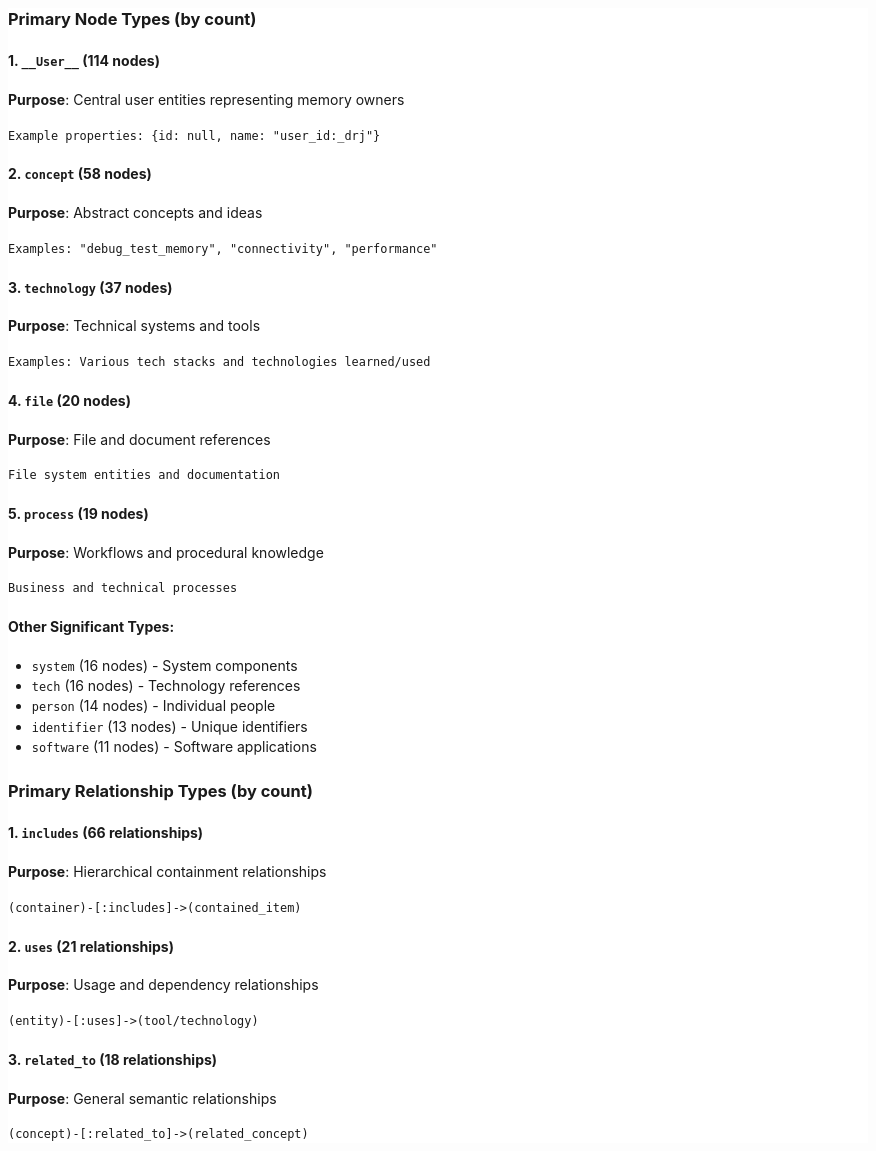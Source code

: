 ### Primary Node Types (by count)

#### 1. `__User__` (114 nodes)
**Purpose**: Central user entities representing memory owners
```cypher
Example properties: {id: null, name: "user_id:_drj"}
```

#### 2. `concept` (58 nodes)
**Purpose**: Abstract concepts and ideas
```cypher
Examples: "debug_test_memory", "connectivity", "performance"
```

#### 3. `technology` (37 nodes)
**Purpose**: Technical systems and tools
```cypher
Examples: Various tech stacks and technologies learned/used
```

#### 4. `file` (20 nodes)
**Purpose**: File and document references
```cypher
File system entities and documentation
```

#### 5. `process` (19 nodes)
**Purpose**: Workflows and procedural knowledge
```cypher
Business and technical processes
```

#### Other Significant Types:
- `system` (16 nodes) - System components
- `tech` (16 nodes) - Technology references
- `person` (14 nodes) - Individual people
- `identifier` (13 nodes) - Unique identifiers
- `software` (11 nodes) - Software applications

### Primary Relationship Types (by count)

#### 1. `includes` (66 relationships)
**Purpose**: Hierarchical containment relationships
```cypher
(container)-[:includes]->(contained_item)
```

#### 2. `uses` (21 relationships)
**Purpose**: Usage and dependency relationships
```cypher
(entity)-[:uses]->(tool/technology)
```

#### 3. `related_to` (18 relationships)
**Purpose**: General semantic relationships
```cypher
(concept)-[:related_to]->(related_concept)
```
